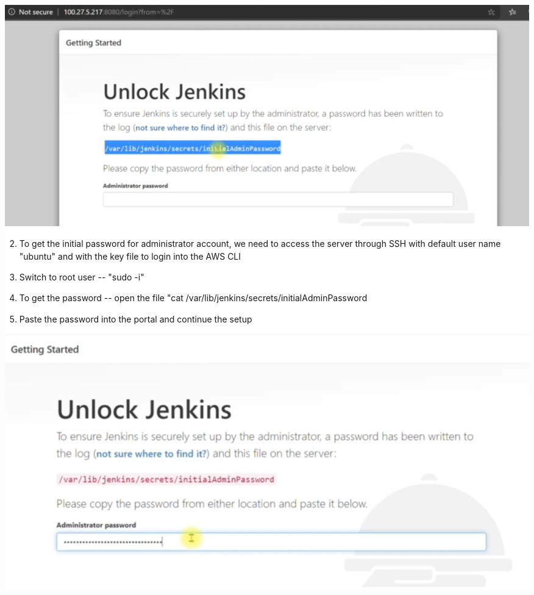 ![Jenkins1](/assets/images/ci-jenkins/image004.png)

2.  To get the initial password for administrator account, we need to access the server through SSH with default user name "ubuntu" and with the key file to login into the AWS CLI

3.  Switch to root user -- "sudo -i"

4.  To get the password -- open the file "cat
    /var/lib/jenkins/secrets/initialAdminPassword

5.  Paste the password into the portal and continue the setup  
      
![Jenkins2](/assets/images/ci-jenkins/image005.png)
